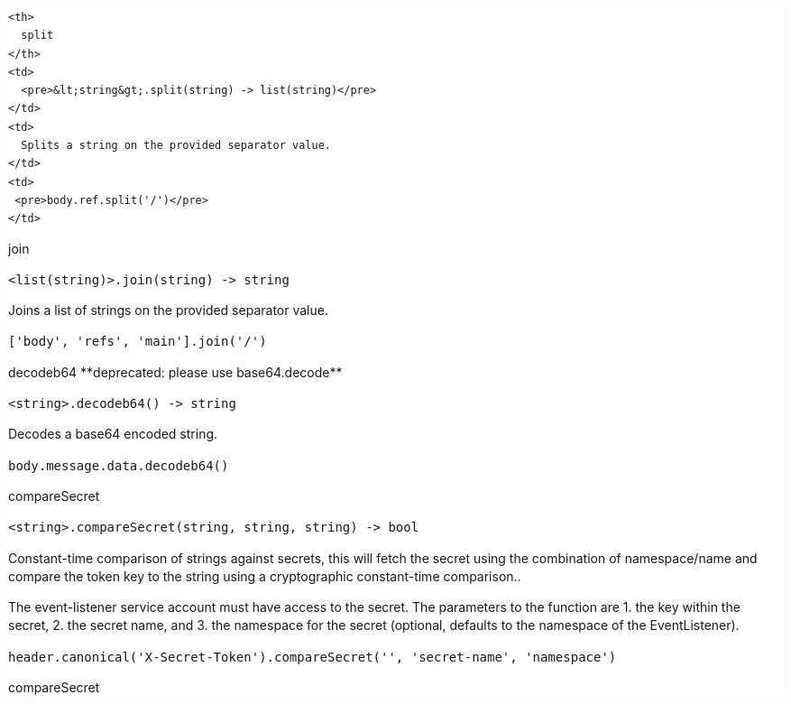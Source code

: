     <th>
      split
    </th>
    <td>
      <pre>&lt;string&gt;.split(string) -> list(string)</pre>
    </td>
    <td>
      Splits a string on the provided separator value.
    </td>
    <td>
     <pre>body.ref.split('/')</pre>
    </td>
  </tr>
  <tr>
    <th>
      join
    </th>
    <td>
      <pre>&lt;list(string)&gt;.join(string) -> string</pre>
    </td>
    <td>
      Joins a list of strings on the provided separator value.
    </td>
    <td>
     <pre>['body', 'refs', 'main'].join('/')</pre>
    </td>
  </tr>
  <tr>
    <th>
      decodeb64 **deprecated: please use base64.decode**
    </th>
    <td>
      <pre>&lt;string&gt;.decodeb64() -> string</pre>
    </td>
    <td>
      Decodes a base64 encoded string.
    </td>
    <td>
     <pre>body.message.data.decodeb64()</pre>
    </td>
  </tr>
  <tr>
    <th>
     compareSecret
    </th>
    <td>
      <pre>&lt;string&gt;.compareSecret(string, string, string) -> bool</pre>
    </td>
    <td>
      Constant-time comparison of strings against secrets, this will fetch the secret using the combination of namespace/name and compare the token key to the string using a cryptographic constant-time comparison..<p>
      The event-listener service account must have access to the secret.
      The parameters to the function are 1. the key within the secret, 2. the secret name, and 3. the namespace for the secret (optional, defaults to the namespace of the EventListener).
    </td>
    <td>
     <pre>header.canonical('X-Secret-Token').compareSecret('', 'secret-name', 'namespace')</pre>
    </td>
  </tr>
  <tr>
    <th>
     compareSecret
    </th>